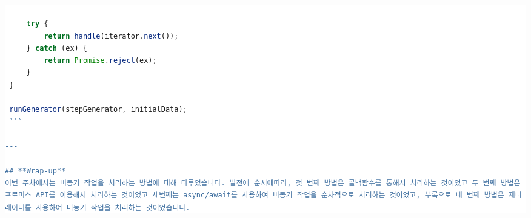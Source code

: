    ```typescript

        try {
            return handle(iterator.next());
        } catch (ex) {
            return Promise.reject(ex);
        }
    }

    runGenerator(stepGenerator, initialData);
    ```

---

## **Wrap-up**
이번 주차에서는 비동기 작업을 처리하는 방법에 대해 다루었습니다. 발전에 순서에따라, 첫 번째 방법은 콜백함수를 통해서 처리하는 것이었고 두 번째 방법은 프로미스 API를 이용해서 처리하는 것이었고 세번째는 async/await를 사용하여 비동기 작업을 순차적으로 처리하는 것이었고, 부록으로 네 번째 방법은 제너레이터를 사용하여 비동기 작업을 처리하는 것이었습니다.
